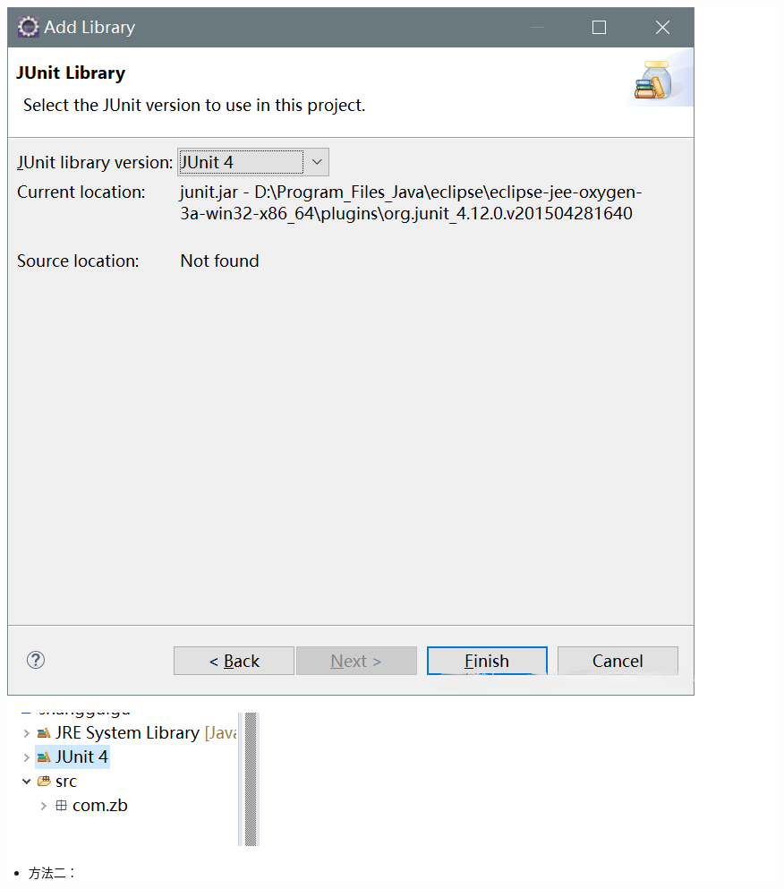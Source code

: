 ![bde772b3-6ca6-4f07-9e0a-1adbf3ffea1f](./images/bde772b3-6ca6-4f07-9e0a-1adbf3ffea1f.png)

![在这里插入图片描述](./images/20210125113904702.png)

- 方法二：
